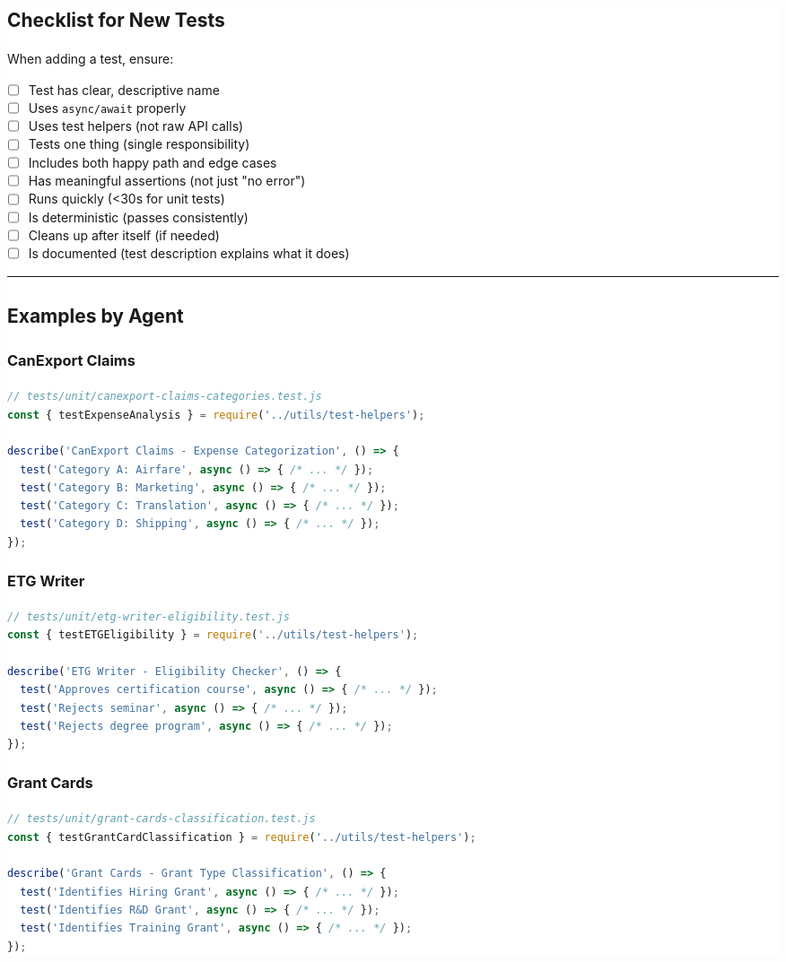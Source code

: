 
## Checklist for New Tests

When adding a test, ensure:

- [ ] Test has clear, descriptive name
- [ ] Uses `async/await` properly
- [ ] Uses test helpers (not raw API calls)
- [ ] Tests one thing (single responsibility)
- [ ] Includes both happy path and edge cases
- [ ] Has meaningful assertions (not just "no error")
- [ ] Runs quickly (<30s for unit tests)
- [ ] Is deterministic (passes consistently)
- [ ] Cleans up after itself (if needed)
- [ ] Is documented (test description explains what it does)

---

## Examples by Agent

### CanExport Claims
```javascript
// tests/unit/canexport-claims-categories.test.js
const { testExpenseAnalysis } = require('../utils/test-helpers');

describe('CanExport Claims - Expense Categorization', () => {
  test('Category A: Airfare', async () => { /* ... */ });
  test('Category B: Marketing', async () => { /* ... */ });
  test('Category C: Translation', async () => { /* ... */ });
  test('Category D: Shipping', async () => { /* ... */ });
});
```

### ETG Writer
```javascript
// tests/unit/etg-writer-eligibility.test.js
const { testETGEligibility } = require('../utils/test-helpers');

describe('ETG Writer - Eligibility Checker', () => {
  test('Approves certification course', async () => { /* ... */ });
  test('Rejects seminar', async () => { /* ... */ });
  test('Rejects degree program', async () => { /* ... */ });
});
```

### Grant Cards
```javascript
// tests/unit/grant-cards-classification.test.js
const { testGrantCardClassification } = require('../utils/test-helpers');

describe('Grant Cards - Grant Type Classification', () => {
  test('Identifies Hiring Grant', async () => { /* ... */ });
  test('Identifies R&D Grant', async () => { /* ... */ });
  test('Identifies Training Grant', async () => { /* ... */ });
});
```
